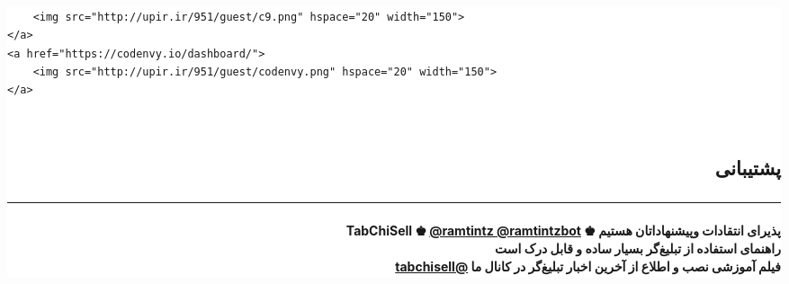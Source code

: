         <img src="http://upir.ir/951/guest/c9.png" hspace="20" width="150">
    </a>
    <a href="https://codenvy.io/dashboard/">
        <img src="http://upir.ir/951/guest/codenvy.png" hspace="20" width="150">
    </a>   
</div>
<br>
<h2 dir="rtl">پشتیبانی
<hr>
<h4 dir="rtl">پذیرای انتقادات وپیشنهاداتان هستیم ♚ TabChiSell ♚ <a href="https://telegram.me/ramtintz"> @ramtintz </a> <a href="https://telegram.me/ramtintzbot"> @ramtintzbot</a>
<br>راهنمای استفاده از تبلیغ‌گر بسیار ساده و قابل درک است<br>فیلم آموزشی نصب و اطلاع از آخرین اخبار تبلیغ‌گر در کانال ما 
<a href="https://telegram.me/tabchisell"> @tabchisell</a>
</h4>
